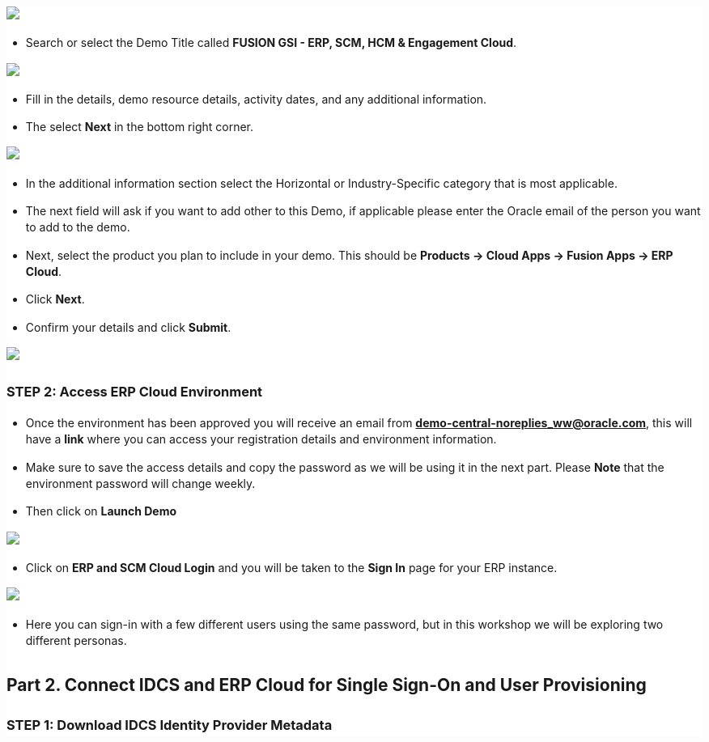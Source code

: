 ![](../Lab200/images/register.jpg " ")

-   Search or select the Demo Title called **FUSION GSI - ERP, SCM, HCM & Engagement Cloud**.

![](../Lab200/images/demo-title.jpg " ")

-   Fill in the details, demo resource details, activity dates, and any additional information. 

-   The select **Next** in the bottom right corner.

![](../Lab200/images/details.jpg " ")

-   In the additional information section select the Horizontal or Industry-Specific category that is most applicable. 

-   The next field will ask if you want to add other to this Demo, if applicable please enter the Oracle email of the person you want to add to the demo.

-   Next, select the product you plan to include in your demo. This should be **Products -> Cloud Apps -> Fusion Apps -> ERP Cloud**.

-   Click **Next**.

-   Confirm your details and click **Submit**.

![](../Lab200/images/submit.jpg " ")

### **STEP 2**: Access ERP Cloud Environment

-   Once the environment has been approved you will receive an email from **demo-central-noreplies_ww@oracle.com**, this will have a **link** where you can access your registration details and environment information. 

-   Make sure to save the access details and copy the password as we will be using it in the next part. Please **Note** that the environment password will change weekly. 

-   Then click on **Launch Demo**

![](../Lab200/images/env-details.jpg " ")

-   Click on **ERP and SCM Cloud Login** and you will be taken to the **Sign In** page for your ERP instance.

![](../Lab200/images/erp1.jpg " ")

-   Here you can sign-in with a few different users using the same password, but in this workshop we will be exploring two different personas. 




## Part 2. Connect IDCS and ERP Cloud for Single Sign-On and User Provisioning


### **STEP 1**: Download IDCS Identity Provider Metadata
